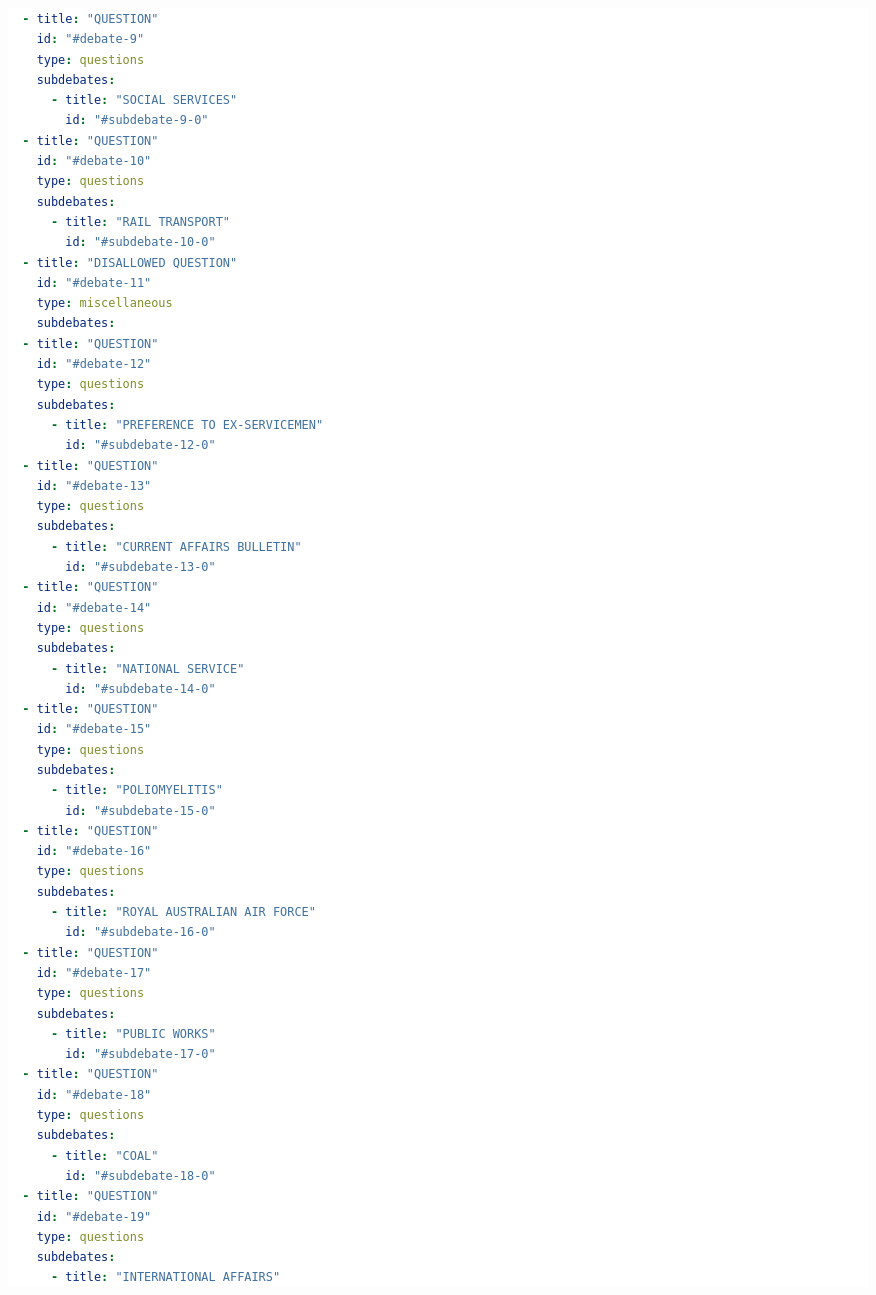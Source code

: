 ```yaml
  - title: "QUESTION"
    id: "#debate-9"
    type: questions
    subdebates:
      - title: "SOCIAL SERVICES"
        id: "#subdebate-9-0"
  - title: "QUESTION"
    id: "#debate-10"
    type: questions
    subdebates:
      - title: "RAIL TRANSPORT"
        id: "#subdebate-10-0"
  - title: "DISALLOWED QUESTION"
    id: "#debate-11"
    type: miscellaneous
    subdebates:
  - title: "QUESTION"
    id: "#debate-12"
    type: questions
    subdebates:
      - title: "PREFERENCE TO EX-SERVICEMEN"
        id: "#subdebate-12-0"
  - title: "QUESTION"
    id: "#debate-13"
    type: questions
    subdebates:
      - title: "CURRENT AFFAIRS BULLETIN"
        id: "#subdebate-13-0"
  - title: "QUESTION"
    id: "#debate-14"
    type: questions
    subdebates:
      - title: "NATIONAL SERVICE"
        id: "#subdebate-14-0"
  - title: "QUESTION"
    id: "#debate-15"
    type: questions
    subdebates:
      - title: "POLIOMYELITIS"
        id: "#subdebate-15-0"
  - title: "QUESTION"
    id: "#debate-16"
    type: questions
    subdebates:
      - title: "ROYAL AUSTRALIAN AIR FORCE"
        id: "#subdebate-16-0"
  - title: "QUESTION"
    id: "#debate-17"
    type: questions
    subdebates:
      - title: "PUBLIC WORKS"
        id: "#subdebate-17-0"
  - title: "QUESTION"
    id: "#debate-18"
    type: questions
    subdebates:
      - title: "COAL"
        id: "#subdebate-18-0"
  - title: "QUESTION"
    id: "#debate-19"
    type: questions
    subdebates:
      - title: "INTERNATIONAL AFFAIRS"
```